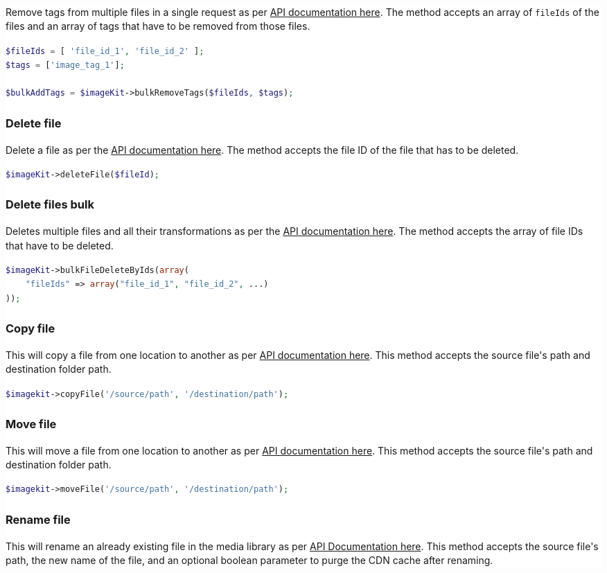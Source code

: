Remove tags from multiple files in a single request as per [API documentation here](https://docs.imagekit.io/api-reference/media-api/remove-tags-bulk). The method accepts an array of `fileIds` of the files and an array of tags that have to be removed from those files.

```php
$fileIds = [ 'file_id_1', 'file_id_2' ];
$tags = ['image_tag_1'];

$bulkAddTags = $imageKit->bulkRemoveTags($fileIds, $tags);
```

### Delete file

Delete a file as per the [API documentation here](https://docs.imagekit.io/api-reference/media-api/delete-file). The method accepts the file ID of the file that has to be deleted.

```php
$imageKit->deleteFile($fileId);
```

### Delete files bulk

Deletes multiple files and all their transformations as per the [API documentation here](https://docs.imagekit.io/api-reference/media-api/delete-files-bulk). The method accepts the array of file IDs that have to be deleted.
```php
$imageKit->bulkFileDeleteByIds(array(
    "fileIds" => array("file_id_1", "file_id_2", ...)
));
```

### Copy file

This will copy a file from one location to another as per [API documentation here](https://docs.imagekit.io/api-reference/media-api/copy-file). This method accepts the source file's path and destination folder path.

```php
$imagekit->copyFile('/source/path', '/destination/path');
```

### Move file

This will move a file from one location to another as per [API documentation here](https://docs.imagekit.io/api-reference/media-api/move-file). This method accepts the source file's path and destination folder path.

```php
$imagekit->moveFile('/source/path', '/destination/path');
```

### Rename file

This will rename an already existing file in the media library as per [API Documentation here](../../api-reference/media-api/rename-file.md). This method accepts the source file's path, the new name of the file, and an optional boolean parameter to purge the CDN cache after renaming.&#x20;
